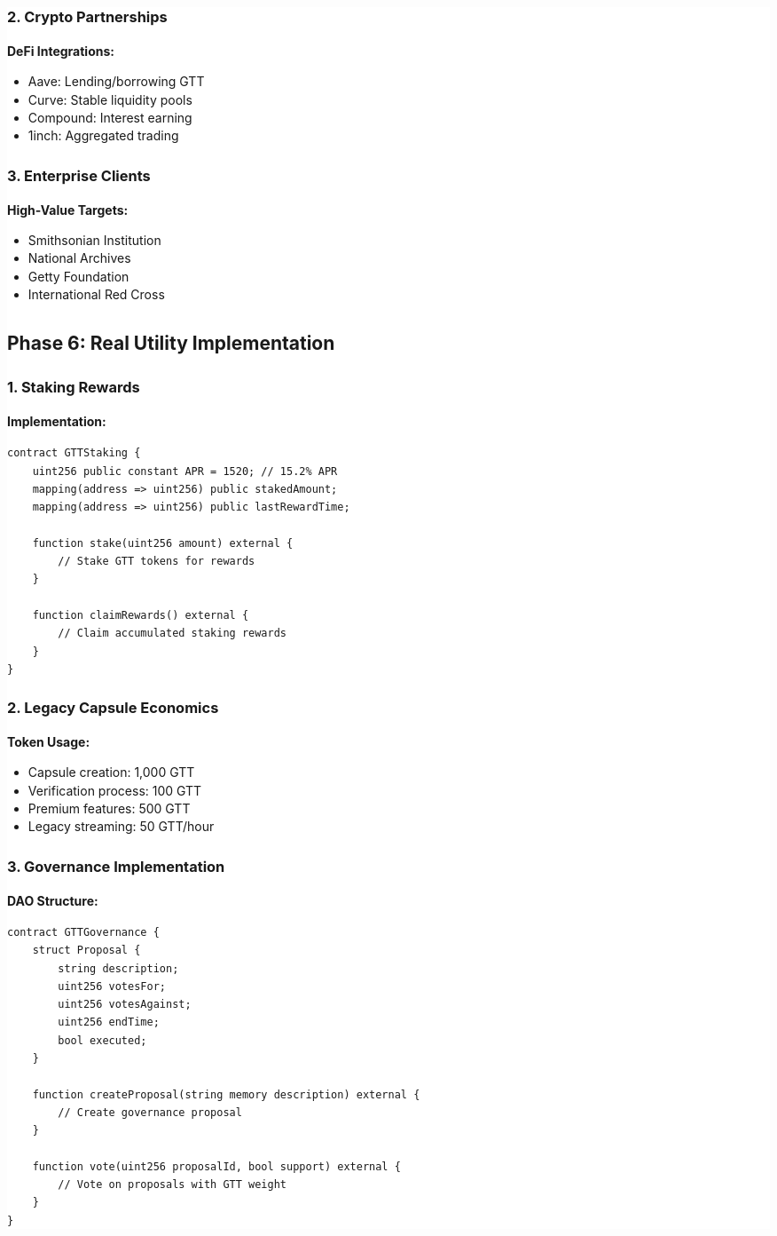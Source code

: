 ### 2. Crypto Partnerships
**DeFi Integrations:**
- Aave: Lending/borrowing GTT
- Curve: Stable liquidity pools
- Compound: Interest earning
- 1inch: Aggregated trading

### 3. Enterprise Clients
**High-Value Targets:**
- Smithsonian Institution
- National Archives
- Getty Foundation
- International Red Cross

## Phase 6: Real Utility Implementation

### 1. Staking Rewards
**Implementation:**
```solidity
contract GTTStaking {
    uint256 public constant APR = 1520; // 15.2% APR
    mapping(address => uint256) public stakedAmount;
    mapping(address => uint256) public lastRewardTime;
    
    function stake(uint256 amount) external {
        // Stake GTT tokens for rewards
    }
    
    function claimRewards() external {
        // Claim accumulated staking rewards
    }
}
```

### 2. Legacy Capsule Economics
**Token Usage:**
- Capsule creation: 1,000 GTT
- Verification process: 100 GTT
- Premium features: 500 GTT
- Legacy streaming: 50 GTT/hour

### 3. Governance Implementation
**DAO Structure:**
```solidity
contract GTTGovernance {
    struct Proposal {
        string description;
        uint256 votesFor;
        uint256 votesAgainst;
        uint256 endTime;
        bool executed;
    }
    
    function createProposal(string memory description) external {
        // Create governance proposal
    }
    
    function vote(uint256 proposalId, bool support) external {
        // Vote on proposals with GTT weight
    }
}
```